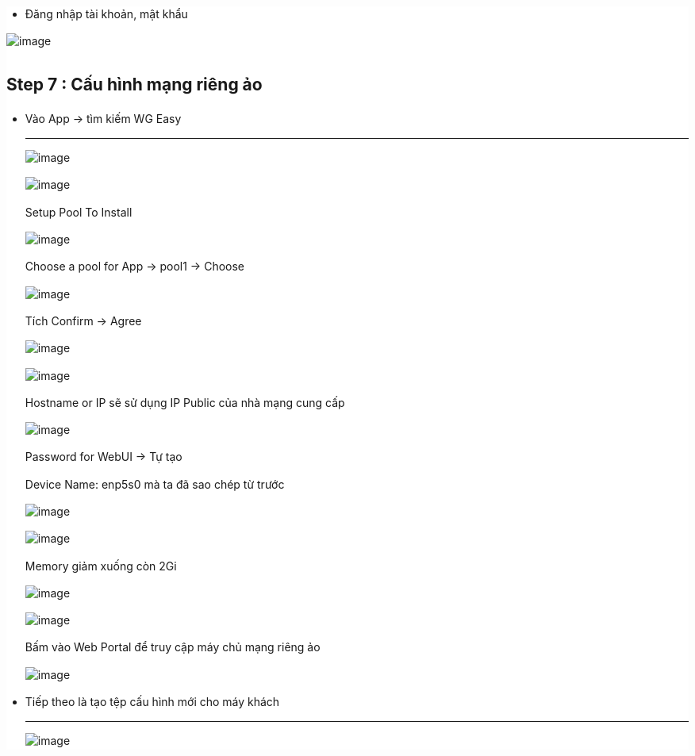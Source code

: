 - Đăng nhập tài khoản, mật khẩu

![image](https://github.com/user-attachments/assets/2881e422-0c6a-4c08-af8d-fac0374a294a)

## Step 7 : Cấu hình mạng riêng ảo

- Vào App -> tìm kiếm WG Easy
  - - - - -

  ![image](https://github.com/user-attachments/assets/b2bf0cca-b4b1-4c4b-8320-3ff066823227)

  ![image](https://github.com/user-attachments/assets/7ffc9953-2893-4c4c-9847-9d19ed7966e3)

  Setup Pool To Install

  ![image](https://github.com/user-attachments/assets/9d598c1f-f9cd-4e65-a71c-58baed5eff6b)

  Choose a pool for App -> pool1 -> Choose

  ![image](https://github.com/user-attachments/assets/e70a6159-5c52-4927-99f0-385bd3176ebe)

  Tích Confirm -> Agree

  ![image](https://github.com/user-attachments/assets/d7390900-15fb-40fc-8993-2193b075d83c)

  ![image](https://github.com/user-attachments/assets/bbf37625-7a79-47ce-85a2-7c172241d9f3)

  Hostname or IP sẽ sử dụng IP Public của nhà mạng cung cấp

  ![image](https://github.com/user-attachments/assets/3e6831d1-eb31-4970-aeeb-444f578e6a16)

  Password for WebUI -> Tự tạo

  Device Name: enp5s0 mà ta đã sao chép từ trước

  ![image](https://github.com/user-attachments/assets/fd9008fd-4982-4f1b-8aff-34c1a528156a)

  ![image](https://github.com/user-attachments/assets/14ac6512-7213-4b55-82c1-b5186729a449)

  Memory giảm xuống còn 2Gi

  ![image](https://github.com/user-attachments/assets/7df042fc-5836-4f34-83cb-315d9838f325)

  ![image](https://github.com/user-attachments/assets/20c9d4ee-aadb-4600-8269-9fb2121bfde4)

  Bấm vào Web Portal để truy cập máy chủ mạng riêng ảo

  ![image](https://github.com/user-attachments/assets/977f75b9-f355-414e-87d1-7be89b90a5ca)

- Tiếp theo là tạo tệp cấu hình mới cho máy khách
  - - - - -

  ![image](https://github.com/user-attachments/assets/ba259e7b-fb0c-442e-ba24-fbf1c7f91288)

